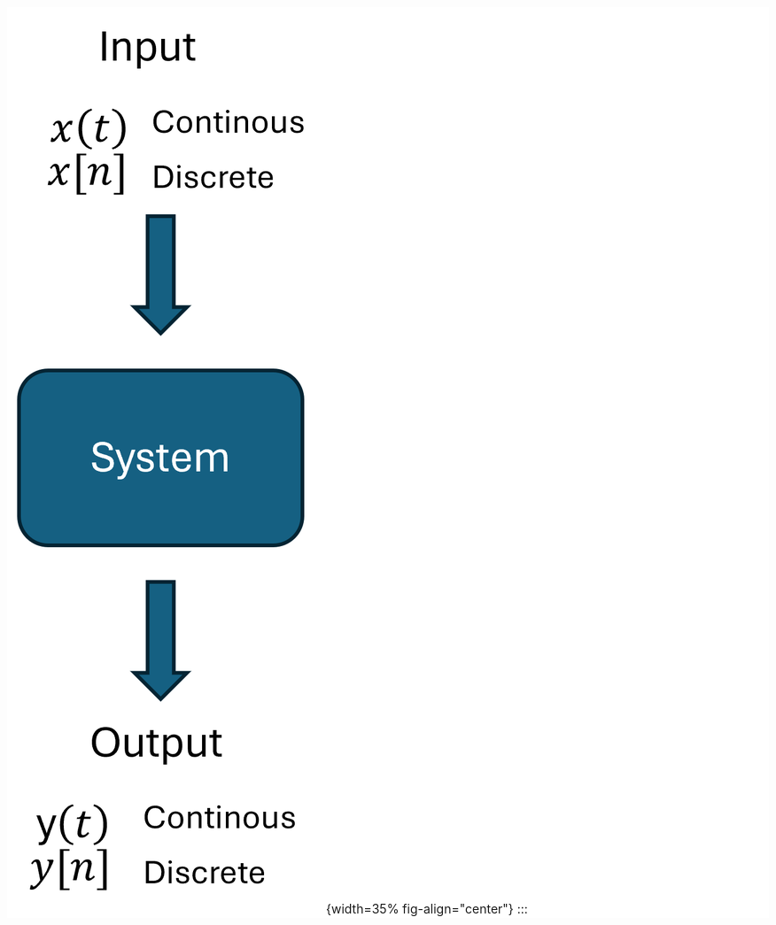 ![](../../recursos/imagenes/Presentaciones/SYSB/digitalFilters04.png){width=35% fig-align="center"}
:::
